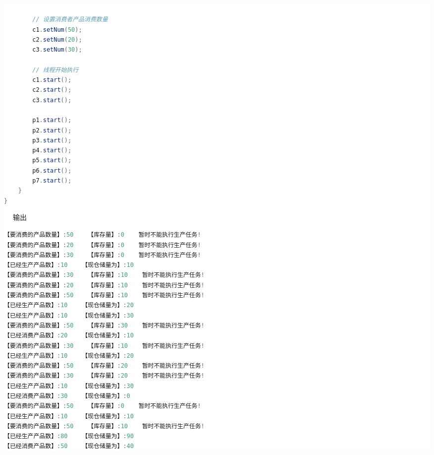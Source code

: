 ```java

        // 设置消费者产品消费数量
        c1.setNum(50);
        c2.setNum(20);
        c3.setNum(30);

        // 线程开始执行
        c1.start();
        c2.start();
        c3.start();

        p1.start();
        p2.start();
        p3.start();
        p4.start();
        p5.start();
        p6.start();
        p7.start();
    }
}
```

&emsp; 输出  

```java
【要消费的产品数量】:50    【库存量】:0    暂时不能执行生产任务!
【要消费的产品数量】:20    【库存量】:0    暂时不能执行生产任务!
【要消费的产品数量】:30    【库存量】:0    暂时不能执行生产任务!
【已经生产产品数】:10    【现仓储量为】:10
【要消费的产品数量】:30    【库存量】:10    暂时不能执行生产任务!
【要消费的产品数量】:20    【库存量】:10    暂时不能执行生产任务!
【要消费的产品数量】:50    【库存量】:10    暂时不能执行生产任务!
【已经生产产品数】:10    【现仓储量为】:20
【已经生产产品数】:10    【现仓储量为】:30
【要消费的产品数量】:50    【库存量】:30    暂时不能执行生产任务!
【已经消费产品数】:20    【现仓储量为】:10
【要消费的产品数量】:30    【库存量】:10    暂时不能执行生产任务!
【已经生产产品数】:10    【现仓储量为】:20
【要消费的产品数量】:50    【库存量】:20    暂时不能执行生产任务!
【要消费的产品数量】:30    【库存量】:20    暂时不能执行生产任务!
【已经生产产品数】:10    【现仓储量为】:30
【已经消费产品数】:30    【现仓储量为】:0
【要消费的产品数量】:50    【库存量】:0    暂时不能执行生产任务!
【已经生产产品数】:10    【现仓储量为】:10
【要消费的产品数量】:50    【库存量】:10    暂时不能执行生产任务!
【已经生产产品数】:80    【现仓储量为】:90
【已经消费产品数】:50    【现仓储量为】:40
```


